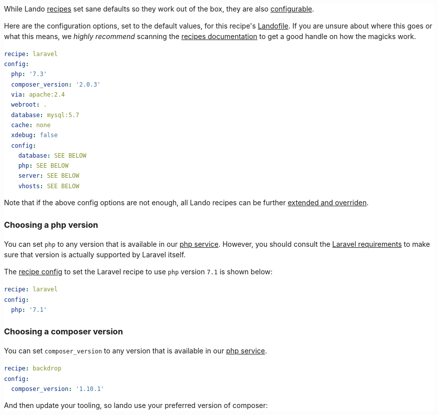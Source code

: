 While Lando [recipes](./../config/recipes.md) set sane defaults so they work out of the box, they are also [configurable](./../config/recipes.md#config).

Here are the configuration options, set to the default values, for this recipe's [Landofile](./../config/lando.md). If you are unsure about where this goes or what this means, we *highly recommend* scanning the [recipes documentation](./../config/recipes.md) to get a good handle on how the magicks work.

```yaml
recipe: laravel
config:
  php: '7.3'
  composer_version: '2.0.3'
  via: apache:2.4
  webroot: .
  database: mysql:5.7
  cache: none
  xdebug: false
  config:
    database: SEE BELOW
    php: SEE BELOW
    server: SEE BELOW
    vhosts: SEE BELOW
```

Note that if the above config options are not enough, all Lando recipes can be further [extended and overriden](./../config/recipes.md#extending-and-overriding-recipes).

### Choosing a php version

You can set `php` to any version that is available in our [php service](./php.md). However, you should consult the [Laravel requirements](https://laravel.com/docs/5.7/installation#web-server-configuration) to make sure that version is actually supported by Laravel itself.

The [recipe config](./../config/recipes.md#config) to set the Laravel recipe to use `php` version `7.1` is shown below:

```yaml
recipe: laravel
config:
  php: '7.1'
```

### Choosing a composer version

You can set `composer_version` to any version that is available in our [php service](./php.md#installing-composer).

```yaml
recipe: backdrop
config:
  composer_version: '1.10.1'
```

And then update your tooling, so lando use your preferred version of composer:
